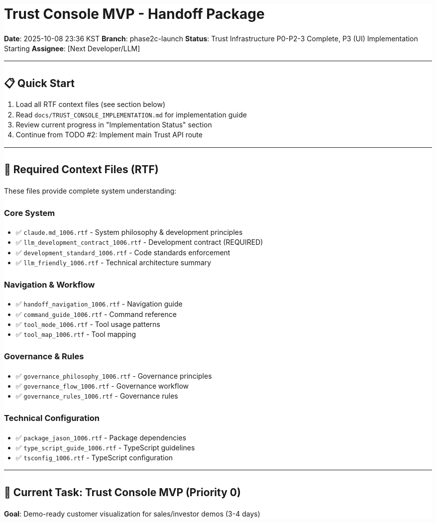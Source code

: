 # Trust Console MVP - Handoff Package

**Date**: 2025-10-08 23:36 KST
**Branch**: phase2c-launch
**Status**: Trust Infrastructure P0-P2-3 Complete, P3 (UI) Implementation Starting
**Assignee**: [Next Developer/LLM]

---

## 📋 Quick Start

1. Load all RTF context files (see section below)
2. Read `docs/TRUST_CONSOLE_IMPLEMENTATION.md` for implementation guide
3. Review current progress in "Implementation Status" section
4. Continue from TODO #2: Implement main Trust API route

---

## 📂 Required Context Files (RTF)

These files provide complete system understanding:

### Core System
- ✅ `claude.md_1006.rtf` - System philosophy & development principles
- ✅ `llm_development_contract_1006.rtf` - Development contract (REQUIRED)
- ✅ `development_standard_1006.rtf` - Code standards enforcement
- ✅ `llm_friendly_1006.rtf` - Technical architecture summary

### Navigation & Workflow
- ✅ `handoff_navigation_1006.rtf` - Navigation guide
- ✅ `command_guide_1006.rtf` - Command reference
- ✅ `tool_mode_1006.rtf` - Tool usage patterns
- ✅ `tool_map_1006.rtf` - Tool mapping

### Governance & Rules
- ✅ `governance_philosophy_1006.rtf` - Governance principles
- ✅ `governance_flow_1006.rtf` - Governance workflow
- ✅ `governance_rules_1006.rtf` - Governance rules

### Technical Configuration
- ✅ `package_jason_1006.rtf` - Package dependencies
- ✅ `type_script_guide_1006.rtf` - TypeScript guidelines
- ✅ `tsconfig_1006.rtf` - TypeScript configuration

---

## 🎯 Current Task: Trust Console MVP (Priority 0)

**Goal**: Demo-ready customer visualization for sales/investor demos (3-4 days)
